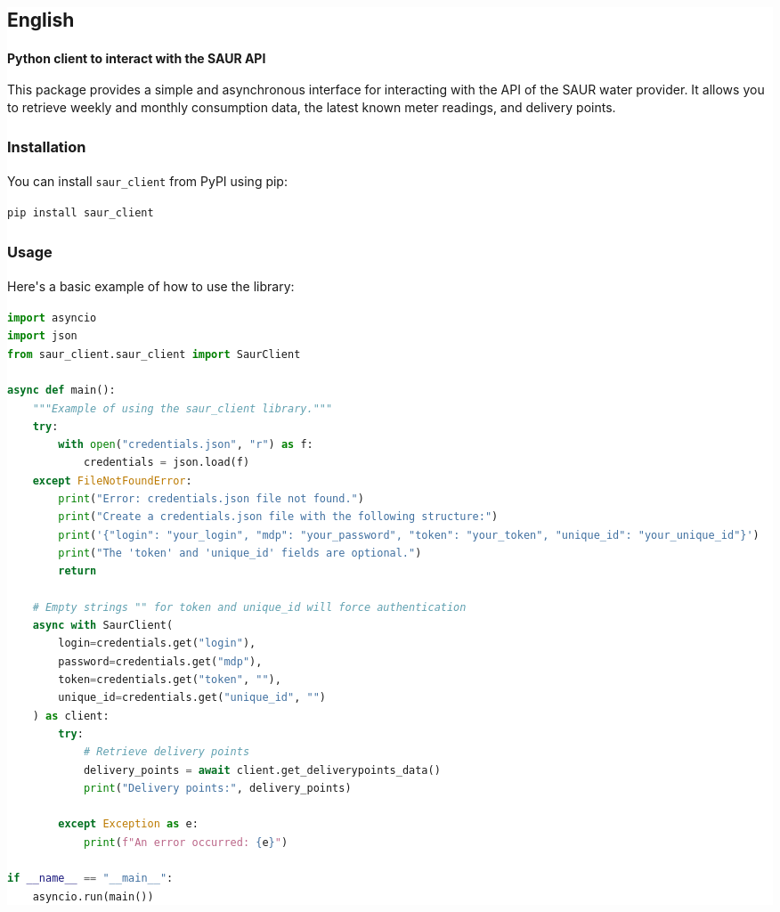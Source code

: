 ## English

**Python client to interact with the SAUR API**

This package provides a simple and asynchronous interface for interacting with the API of the SAUR water provider. It allows you to retrieve weekly and monthly consumption data, the latest known meter readings, and delivery points.

### Installation

You can install `saur_client` from PyPI using pip:

```bash
pip install saur_client
```

### Usage

Here's a basic example of how to use the library:

```python
import asyncio
import json
from saur_client.saur_client import SaurClient

async def main():
    """Example of using the saur_client library."""
    try:
        with open("credentials.json", "r") as f:
            credentials = json.load(f)
    except FileNotFoundError:
        print("Error: credentials.json file not found.")
        print("Create a credentials.json file with the following structure:")
        print('{"login": "your_login", "mdp": "your_password", "token": "your_token", "unique_id": "your_unique_id"}')
        print("The 'token' and 'unique_id' fields are optional.")
        return

    # Empty strings "" for token and unique_id will force authentication
    async with SaurClient(
        login=credentials.get("login"),
        password=credentials.get("mdp"),
        token=credentials.get("token", ""),
        unique_id=credentials.get("unique_id", "")
    ) as client:
        try:
            # Retrieve delivery points
            delivery_points = await client.get_deliverypoints_data()
            print("Delivery points:", delivery_points)

        except Exception as e:
            print(f"An error occurred: {e}")

if __name__ == "__main__":
    asyncio.run(main())
```
